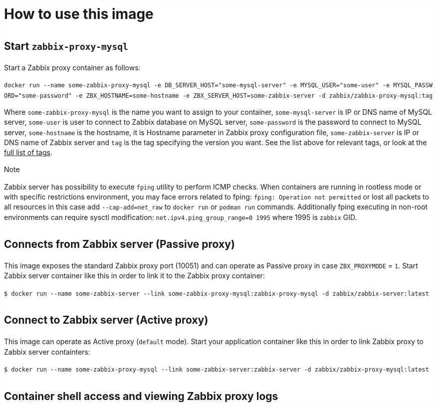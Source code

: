 # How to use this image

## Start `zabbix-proxy-mysql`

Start a Zabbix proxy container as follows:

    docker run --name some-zabbix-proxy-mysql -e DB_SERVER_HOST="some-mysql-server" -e MYSQL_USER="some-user" -e MYSQL_PASSWORD="some-password" -e ZBX_HOSTNAME=some-hostname -e ZBX_SERVER_HOST=some-zabbix-server -d zabbix/zabbix-proxy-mysql:tag

Where `some-zabbix-proxy-mysql` is the name you want to assign to your container, `some-mysql-server` is IP or DNS name of MySQL server, `some-user` is user to connect to Zabbix database on MySQL server, `some-password` is the password to connect to MySQL server, `some-hostname` is the hostname, it is Hostname parameter in Zabbix proxy configuration file, `some-zabbix-server` is IP or DNS name of Zabbix server and `tag` is the tag specifying the version you want. See the list above for relevant tags, or look at the [full list of tags](https://hub.docker.com/r/zabbix/zabbix-proxy-mysql/tags/).

> [!NOTE]
> Zabbix server has possibility to execute `fping` utility to perform ICMP checks. When containers are running in rootless mode or with specific restrictions environment, you may face errors related to fping:
> `fping: Operation not permitted`
> or
> lost all packets to all resources
> in this case add `--cap-add=net_raw` to `docker run` or `podman run` commands.
> Additionally fping executing in non-root environments can require sysctl modification:
> `net.ipv4.ping_group_range=0 1995`
> where 1995 is `zabbix` GID.

## Connects from Zabbix server (Passive proxy)

This image exposes the standard Zabbix proxy port (10051) and can operate as Passive proxy in case `ZBX_PROXYMODE` = `1`. Start Zabbix server container like this in order to link it to the Zabbix proxy container:

```console
$ docker run --name some-zabbix-server --link some-zabbix-proxy-mysql:zabbix-proxy-mysql -d zabbix/zabbix-server:latest
```

## Connect to Zabbix server (Active proxy)

This image can operate as Active proxy (`default` mode). Start your application container like this in order to link Zabbix proxy to Zabbix server containters:

```console
$ docker run --name some-zabbix-proxy-mysql --link some-zabbix-server:zabbix-server -d zabbix/zabbix-proxy-mysql:latest
```

## Container shell access and viewing Zabbix proxy logs
